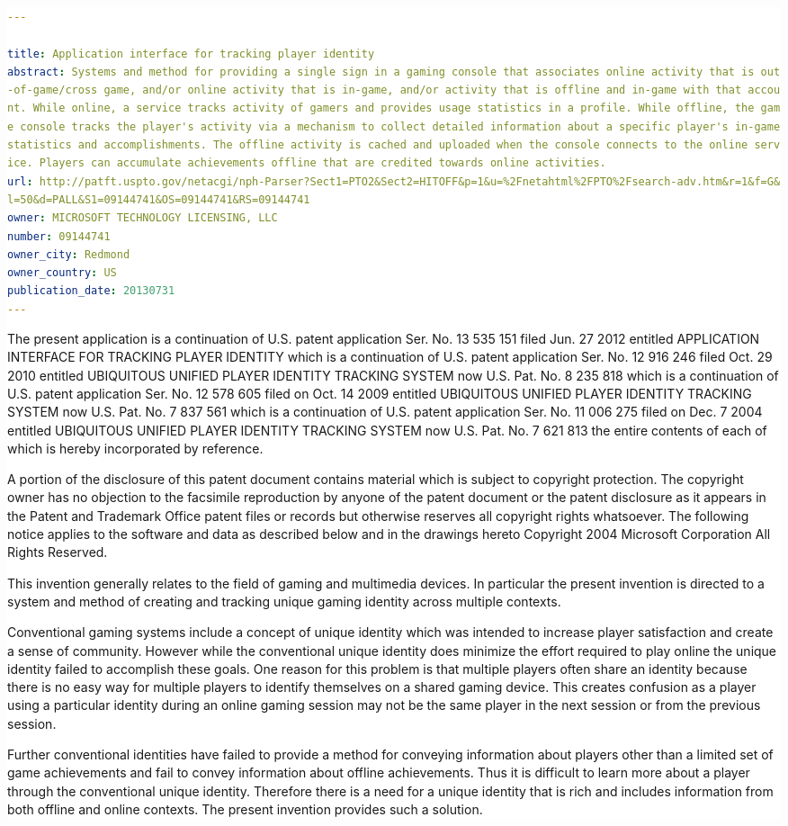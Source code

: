 ```yaml
---

title: Application interface for tracking player identity
abstract: Systems and method for providing a single sign in a gaming console that associates online activity that is out-of-game/cross game, and/or online activity that is in-game, and/or activity that is offline and in-game with that account. While online, a service tracks activity of gamers and provides usage statistics in a profile. While offline, the game console tracks the player's activity via a mechanism to collect detailed information about a specific player's in-game statistics and accomplishments. The offline activity is cached and uploaded when the console connects to the online service. Players can accumulate achievements offline that are credited towards online activities.
url: http://patft.uspto.gov/netacgi/nph-Parser?Sect1=PTO2&Sect2=HITOFF&p=1&u=%2Fnetahtml%2FPTO%2Fsearch-adv.htm&r=1&f=G&l=50&d=PALL&S1=09144741&OS=09144741&RS=09144741
owner: MICROSOFT TECHNOLOGY LICENSING, LLC
number: 09144741
owner_city: Redmond
owner_country: US
publication_date: 20130731
---
```

The present application is a continuation of U.S. patent application Ser. No. 13 535 151 filed Jun. 27 2012 entitled APPLICATION INTERFACE FOR TRACKING PLAYER IDENTITY which is a continuation of U.S. patent application Ser. No. 12 916 246 filed Oct. 29 2010 entitled UBIQUITOUS UNIFIED PLAYER IDENTITY TRACKING SYSTEM now U.S. Pat. No. 8 235 818 which is a continuation of U.S. patent application Ser. No. 12 578 605 filed on Oct. 14 2009 entitled UBIQUITOUS UNIFIED PLAYER IDENTITY TRACKING SYSTEM now U.S. Pat. No. 7 837 561 which is a continuation of U.S. patent application Ser. No. 11 006 275 filed on Dec. 7 2004 entitled UBIQUITOUS UNIFIED PLAYER IDENTITY TRACKING SYSTEM now U.S. Pat. No. 7 621 813 the entire contents of each of which is hereby incorporated by reference.

A portion of the disclosure of this patent document contains material which is subject to copyright protection. The copyright owner has no objection to the facsimile reproduction by anyone of the patent document or the patent disclosure as it appears in the Patent and Trademark Office patent files or records but otherwise reserves all copyright rights whatsoever. The following notice applies to the software and data as described below and in the drawings hereto Copyright 2004 Microsoft Corporation All Rights Reserved.

This invention generally relates to the field of gaming and multimedia devices. In particular the present invention is directed to a system and method of creating and tracking unique gaming identity across multiple contexts.

Conventional gaming systems include a concept of unique identity which was intended to increase player satisfaction and create a sense of community. However while the conventional unique identity does minimize the effort required to play online the unique identity failed to accomplish these goals. One reason for this problem is that multiple players often share an identity because there is no easy way for multiple players to identify themselves on a shared gaming device. This creates confusion as a player using a particular identity during an online gaming session may not be the same player in the next session or from the previous session.

Further conventional identities have failed to provide a method for conveying information about players other than a limited set of game achievements and fail to convey information about offline achievements. Thus it is difficult to learn more about a player through the conventional unique identity. Therefore there is a need for a unique identity that is rich and includes information from both offline and online contexts. The present invention provides such a solution.
